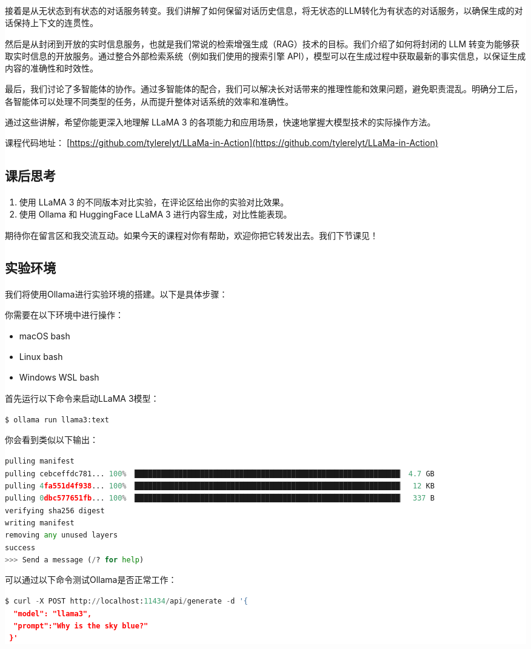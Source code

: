 接着是从无状态到有状态的对话服务转变。我们讲解了如何保留对话历史信息，将无状态的LLM转化为有状态的对话服务，以确保生成的对话保持上下文的连贯性。

然后是从封闭到开放的实时信息服务，也就是我们常说的检索增强生成（RAG）技术的目标。我们介绍了如何将封闭的 LLM 转变为能够获取实时信息的开放服务。通过整合外部检索系统（例如我们使用的搜索引擎 API），模型可以在生成过程中获取最新的事实信息，以保证生成内容的准确性和时效性。

最后，我们讨论了多智能体的协作。通过多智能体的配合，我们可以解决长对话带来的推理性能和效果问题，避免职责混乱。明确分工后，各智能体可以处理不同类型的任务，从而提升整体对话系统的效率和准确性。

通过这些讲解，希望你能更深入地理解 LLaMA 3 的各项能力和应用场景，快速地掌握大模型技术的实际操作方法。

课程代码地址： [https://github.com/tylerelyt/LLaMa-in-Action](https://github.com/tylerelyt/LLaMa-in-Action)

## 课后思考

1. 使用 LLaMA 3 的不同版本对比实验，在评论区给出你的实验对比效果。
2. 使用 Ollama 和 HuggingFace LLaMA 3 进行内容生成，对比性能表现。

期待你在留言区和我交流互动。如果今天的课程对你有帮助，欢迎你把它转发出去。我们下节课见！

## 实验环境

我们将使用Ollama进行实验环境的搭建。以下是具体步骤：

你需要在以下环境中进行操作：

- macOS bash

- Linux bash

- Windows WSL bash


首先运行以下命令来启动LLaMA 3模型：

```bash
$ ollama run llama3:text

```

你会看到类似以下输出：

```python
pulling manifest
pulling cebceffdc781... 100% ▕█████████████████████████████████████████████████████████████▏ 4.7 GB
pulling 4fa551d4f938... 100% ▕█████████████████████████████████████████████████████████████▏  12 KB
pulling 0dbc577651fb... 100% ▕█████████████████████████████████████████████████████████████▏  337 B
verifying sha256 digest
writing manifest
removing any unused layers
success
>>> Send a message (/? for help)

```

可以通过以下命令测试Ollama是否正常工作：

```python
$ curl -X POST http://localhost:11434/api/generate -d '{
  "model": "llama3",
  "prompt":"Why is the sky blue?"
 }'

```

